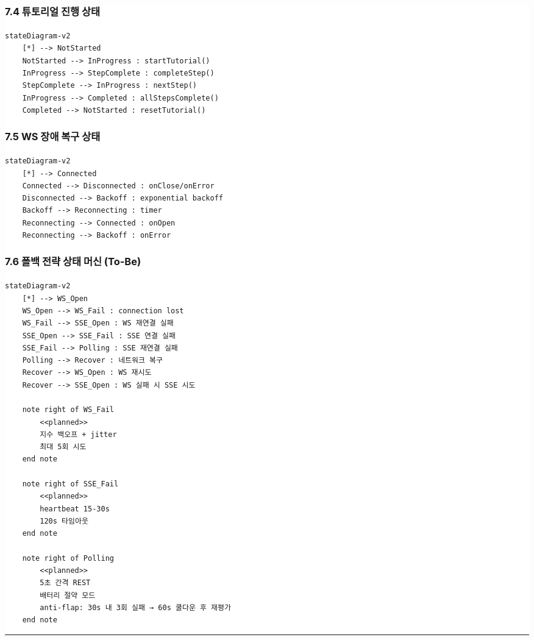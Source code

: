 ### 7.4 튜토리얼 진행 상태

```mermaid
stateDiagram-v2
    [*] --> NotStarted
    NotStarted --> InProgress : startTutorial()
    InProgress --> StepComplete : completeStep()
    StepComplete --> InProgress : nextStep()
    InProgress --> Completed : allStepsComplete()
    Completed --> NotStarted : resetTutorial()
```

### 7.5 WS 장애 복구 상태

```mermaid
stateDiagram-v2
    [*] --> Connected
    Connected --> Disconnected : onClose/onError
    Disconnected --> Backoff : exponential backoff
    Backoff --> Reconnecting : timer
    Reconnecting --> Connected : onOpen
    Reconnecting --> Backoff : onError
```

### 7.6 폴백 전략 상태 머신 (To-Be)

```mermaid
stateDiagram-v2
    [*] --> WS_Open
    WS_Open --> WS_Fail : connection lost
    WS_Fail --> SSE_Open : WS 재연결 실패
    SSE_Open --> SSE_Fail : SSE 연결 실패
    SSE_Fail --> Polling : SSE 재연결 실패
    Polling --> Recover : 네트워크 복구
    Recover --> WS_Open : WS 재시도
    Recover --> SSE_Open : WS 실패 시 SSE 시도
    
    note right of WS_Fail
        <<planned>>
        지수 백오프 + jitter
        최대 5회 시도
    end note
    
    note right of SSE_Fail
        <<planned>>
        heartbeat 15-30s
        120s 타임아웃
    end note
    
    note right of Polling
        <<planned>>
        5초 간격 REST
        배터리 절약 모드
        anti-flap: 30s 내 3회 실패 → 60s 쿨다운 후 재평가
    end note
```

---